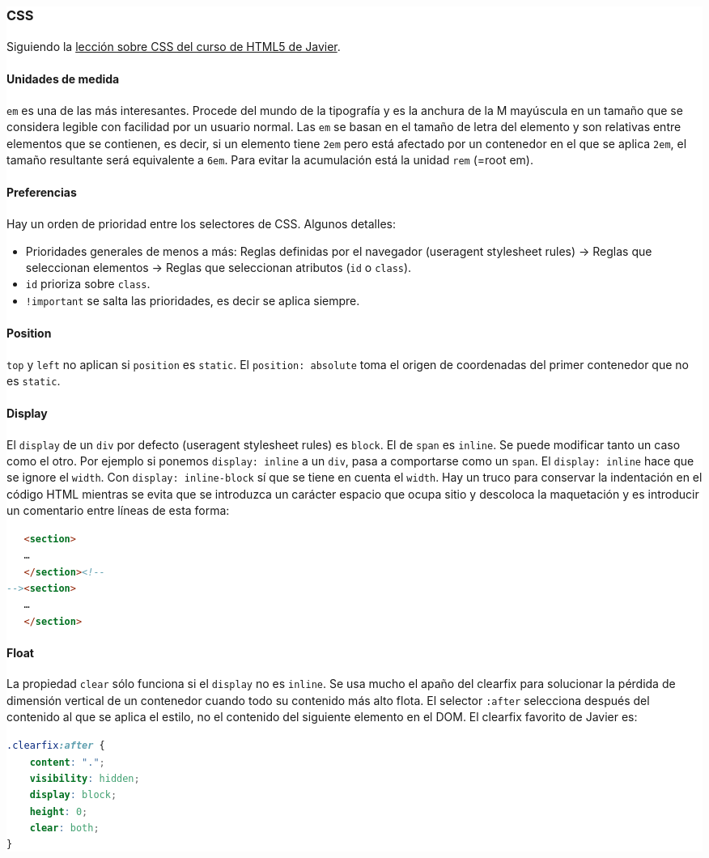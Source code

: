 ### CSS

Siguiendo la [lección sobre CSS del curso de HTML5 de Javier](https://github.com/ciberado/javiermoreno-dominahtml5-intro/tree/master/05_css).

#### Unidades de medida

`em` es una de las más interesantes. Procede del mundo de la tipografía y es la anchura de la M mayúscula en un tamaño que se considera legible con facilidad por un usuario normal. Las `em` se basan en el tamaño de letra del elemento y son relativas entre elementos que se contienen, es decir, si un elemento tiene `2em` pero está afectado por un contenedor en el que se aplica `2em`, el tamaño resultante será equivalente a `6em`. Para evitar la acumulación está la unidad `rem` (=root em).

#### Preferencias

Hay un orden de prioridad entre los selectores de CSS. Algunos detalles:

* Prioridades generales de menos a más: Reglas definidas por el navegador (useragent stylesheet rules) -> Reglas que seleccionan elementos -> Reglas que seleccionan atributos (`id` o `class`).
* `id` prioriza sobre `class`.
* `!important` se salta las prioridades, es decir se aplica siempre.

#### Position

`top` y `left` no aplican si `position` es `static`. El `position: absolute` toma el origen de coordenadas del primer contenedor que no es `static`.

#### Display

El `display` de un `div` por defecto (useragent stylesheet rules) es `block`. El de `span` es `inline`. Se puede modificar tanto un caso como el otro. Por ejemplo si ponemos `display: inline` a un `div`, pasa a comportarse como un `span`. El `display: inline` hace que se ignore el `width`. Con `display: inline-block` sí que se tiene en cuenta el `width`. Hay un truco para conservar la indentación en el código HTML mientras se evita que se introduzca un carácter espacio que ocupa sitio y descoloca la maquetación y es introducir un comentario entre líneas de esta forma:

```html
   <section>
   …
   </section><!--
--><section>
   …
   </section>
```

#### Float

La propiedad `clear` sólo funciona si el `display` no es `inline`. Se usa mucho el apaño del clearfix para solucionar la pérdida de dimensión vertical de un contenedor cuando todo su contenido más alto flota. El selector `:after` selecciona después del contenido al que se aplica el estilo, no el contenido del siguiente elemento en el DOM. El clearfix favorito de Javier es:

```css
.clearfix:after {
    content: ".";
    visibility: hidden;
    display: block;
    height: 0;
    clear: both;
}
```
